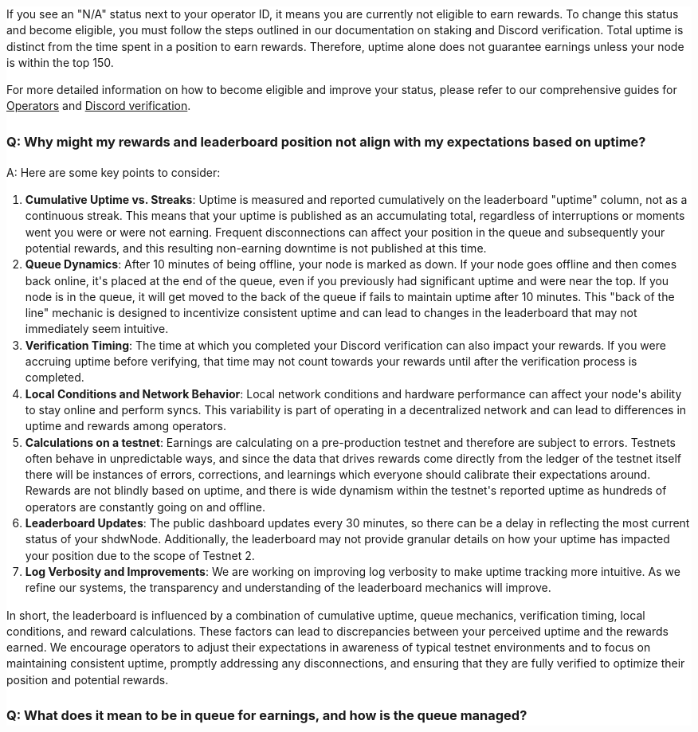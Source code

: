 If you see an "N/A" status next to your operator ID, it means you are currently not eligible to earn rewards. To change this status and become eligible, you must follow the steps outlined in our documentation on staking and Discord verification. Total uptime is distinct from the time spent in a position to earn rewards. Therefore, uptime alone does not guarantee earnings unless your node is within the top 150.

For more detailed information on how to become eligible and improve your status, please refer to our comprehensive guides for [Operators](https://docs.shdwdrive.com/operate) and [Discord verification](https://docs.shdwdrive.com/operate#discord-verification).

### Q: Why might my rewards and leaderboard position not align with my expectations based on uptime?

A: Here are some key points to consider:

1. **Cumulative Uptime vs. Streaks**: Uptime is measured and reported cumulatively on the leaderboard "uptime" column, not as a continuous streak. This means that your uptime is published as an accumulating total, regardless of interruptions or moments went you were or were not earning. Frequent disconnections can affect your position in the queue and subsequently your potential rewards, and this resulting non-earning downtime is not published at this time.
2. **Queue Dynamics**: After 10 minutes of being offline, your node is marked as down. If your node goes offline and then comes back online, it's placed at the end of the queue, even if you previously had significant uptime and were near the top. If you node is in the queue, it will get moved to the back of the queue if fails to maintain uptime after 10 minutes. This "back of the line" mechanic is designed to incentivize consistent uptime and can lead to changes in the leaderboard that may not immediately seem intuitive.
3. **Verification Timing**: The time at which you completed your Discord verification can also impact your rewards. If you were accruing uptime before verifying, that time may not count towards your rewards until after the verification process is completed.
4. **Local Conditions and Network Behavior**: Local network conditions and hardware performance can affect your node's ability to stay online and perform syncs. This variability is part of operating in a decentralized network and can lead to differences in uptime and rewards among operators.
5. **Calculations on a testnet**: Earnings are calculating on a pre-production testnet and therefore are subject to errors. Testnets often behave in unpredictable ways, and since the data that drives rewards come directly from the ledger of the testnet itself there will be instances of errors, corrections, and learnings which everyone should calibrate their expectations around. Rewards are not blindly based on uptime, and there is wide dynamism within the testnet's reported uptime as hundreds of operators are constantly going on and offline.
6. **Leaderboard Updates**: The public dashboard updates every 30 minutes, so there can be a delay in reflecting the most current status of your shdwNode. Additionally, the leaderboard may not provide granular details on how your uptime has impacted your position due to the scope of Testnet 2.
7. **Log Verbosity and Improvements**: We are working on improving log verbosity to make uptime tracking more intuitive. As we refine our systems, the transparency and understanding of the leaderboard mechanics will improve.

In short, the leaderboard is influenced by a combination of cumulative uptime, queue mechanics, verification timing, local conditions, and reward calculations. These factors can lead to discrepancies between your perceived uptime and the rewards earned. We encourage operators to adjust their expectations in awareness of typical testnet environments and to focus on maintaining consistent uptime, promptly addressing any disconnections, and ensuring that they are fully verified to optimize their position and potential rewards.

### Q: What does it mean to be in queue for earnings, and how is the queue managed?
